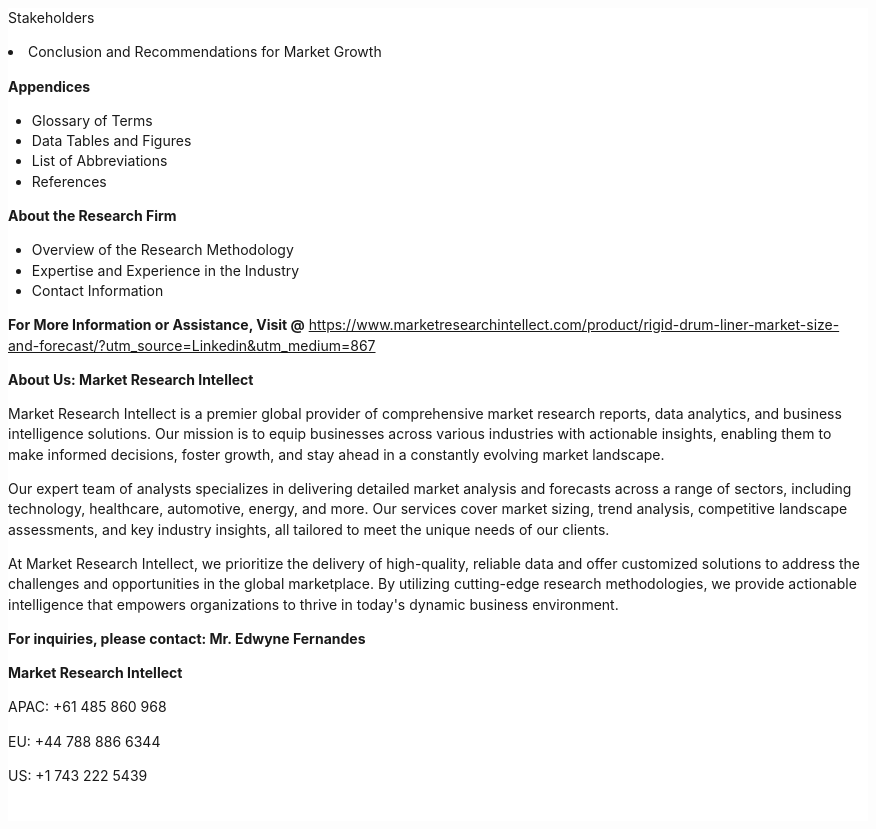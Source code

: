 Stakeholders</li><li>Conclusion and Recommendations for Market Growth</li></ul><p><strong>Appendices</strong></p><ul><li>Glossary of Terms</li><li>Data Tables and Figures</li><li>List of Abbreviations</li><li>References</li></ul><p><strong>About the Research Firm</strong></p><ul><li>Overview of the Research Methodology</li><li>Expertise and Experience in the Industry</li><li>Contact Information</li></ul></div><div class="article-main__content" data-test-id="publishing-text-block"><p><span class="font-[700]"><strong>For More Information or Assistance, Visit @</strong>&nbsp;<a href="https://www.marketresearchintellect.com/product/rigid-drum-liner-market-size-and-forecast/?utm_source=Linkedin&utm_medium=867">https://www.marketresearchintellect.com/product/rigid-drum-liner-market-size-and-forecast/?utm_source=Linkedin&utm_medium=867</a></span></p><p><strong>About Us: Market Research Intellect</strong></p><p>Market Research Intellect is a premier global provider of comprehensive market research reports, data analytics, and business intelligence solutions. Our mission is to equip businesses across various industries with actionable insights, enabling them to make informed decisions, foster growth, and stay ahead in a constantly evolving market landscape.</p><p>Our expert team of analysts specializes in delivering detailed market analysis and forecasts across a range of sectors, including technology, healthcare, automotive, energy, and more. Our services cover market sizing, trend analysis, competitive landscape assessments, and key industry insights, all tailored to meet the unique needs of our clients.</p><p>At Market Research Intellect, we prioritize the delivery of high-quality, reliable data and offer customized solutions to address the challenges and opportunities in the global marketplace. By utilizing cutting-edge research methodologies, we provide actionable intelligence that empowers organizations to thrive in today's dynamic business environment.</p><p><strong>For inquiries, please contact: Mr. Edwyne Fernandes</strong></p><p><strong>Market Research Intellect</strong></p><p>APAC: +61 485 860 968</p><p>EU: +44 788 886 6344</p><p>US: +1 743 222 5439</p></div><div class="article-main__content" data-test-id="publishing-text-block">&nbsp;</div>